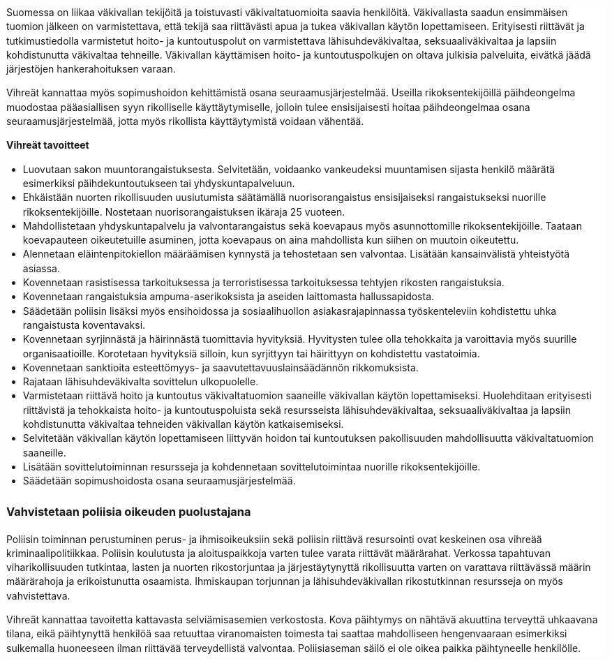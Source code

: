 Suomessa on liikaa väkivallan tekijöitä ja toistuvasti väkivaltatuomioita saavia henkilöitä. Väkivallasta saadun ensimmäisen tuomion jälkeen on varmistettava, että tekijä saa riittävästi apua ja tukea väkivallan käytön lopettamiseen. Erityisesti riittävät ja tutkimustiedolla varmistetut hoito- ja kuntoutuspolut on varmistettava lähisuhdeväkivaltaa, seksuaaliväkivaltaa ja lapsiin kohdistunutta väkivaltaa tehneille. Väkivallan käyttämisen hoito- ja kuntoutuspolkujen on oltava julkisia palveluita, eivätkä jäädä järjestöjen hankerahoituksen varaan.

Vihreät kannattaa myös sopimushoidon kehittämistä osana seuraamusjärjestelmää. Useilla rikoksentekijöillä päihdeongelma muodostaa pääasiallisen syyn rikolliselle käyttäytymiselle, jolloin tulee ensisijaisesti hoitaa päihdeongelmaa osana seuraamusjärjestelmää, jotta myös rikollista käyttäytymistä voidaan vähentää.

**Vihreät tavoitteet**

* Luovutaan sakon muuntorangaistuksesta. Selvitetään, voidaanko vankeudeksi muuntamisen sijasta henkilö määrätä esimerkiksi päihdekuntoutukseen tai yhdyskuntapalveluun.
* Ehkäistään nuorten rikollisuuden uusiutumista säätämällä nuorisorangaistus ensisijaiseksi rangaistukseksi nuorille rikoksentekijöille. Nostetaan nuorisorangaistuksen ikäraja 25 vuoteen.
* Mahdollistetaan yhdyskuntapalvelu ja valvontarangaistus sekä koevapaus myös asunnottomille rikoksentekijöille. Taataan koevapauteen oikeutetuille asuminen, jotta koevapaus on aina mahdollista kun siihen on muutoin oikeutettu.
* Alennetaan eläintenpitokiellon määräämisen kynnystä ja tehostetaan sen valvontaa. Lisätään kansainvälistä yhteistyötä asiassa.
* Kovennetaan rasistisessa tarkoituksessa ja terroristisessa tarkoituksessa tehtyjen rikosten rangaistuksia.
* Kovennetaan rangaistuksia ampuma-aserikoksista ja aseiden laittomasta hallussapidosta.
* Säädetään poliisin lisäksi myös ensihoidossa ja sosiaalihuollon asiakasrajapinnassa työskenteleviin kohdistettu uhka rangaistusta koventavaksi.
* Kovennetaan syrjinnästä ja häirinnästä tuomittavia hyvityksiä. Hyvitysten tulee olla tehokkaita ja varoittavia myös suurille organisaatioille. Korotetaan hyvityksiä silloin, kun syrjittyyn tai häirittyyn on kohdistettu vastatoimia.
* Kovennetaan sanktioita esteettömyys- ja saavutettavuuslainsäädännön rikkomuksista.
* Rajataan lähisuhdeväkivalta sovittelun ulkopuolelle.
* Varmistetaan riittävä hoito ja kuntoutus väkivaltatuomion saaneille väkivallan käytön lopettamiseksi. Huolehditaan erityisesti riittävistä ja tehokkaista hoito- ja kuntoutuspoluista sekä resursseista lähisuhdeväkivaltaa, seksuaaliväkivaltaa ja lapsiin kohdistunutta väkivaltaa tehneiden väkivallan käytön katkaisemiseksi.
* Selvitetään väkivallan käytön lopettamiseen liittyvän hoidon tai kuntoutuksen pakollisuuden mahdollisuutta väkivaltatuomion saaneille.
* Lisätään sovittelutoiminnan resursseja ja kohdennetaan sovittelutoimintaa nuorille rikoksentekijöille.
* Säädetään sopimushoidosta osana seuraamusjärjestelmää.

### Vahvistetaan poliisia oikeuden puolustajana

Poliisin toiminnan perustuminen perus- ja ihmisoikeuksiin sekä poliisin riittävä resursointi ovat keskeinen osa vihreää kriminaalipolitiikkaa. Poliisin koulutusta ja aloituspaikkoja varten tulee varata riittävät määrärahat. Verkossa tapahtuvan viharikollisuuden tutkintaa, lasten ja nuorten rikostorjuntaa ja järjestäytynyttä rikollisuutta varten on varattava riittävässä määrin määrärahoja ja erikoistunutta osaamista. Ihmiskaupan torjunnan ja lähisuhdeväkivallan rikostutkinnan resursseja on myös vahvistettava.

Vihreät kannattaa tavoitetta kattavasta selviämisasemien verkostosta. Kova päihtymys on nähtävä akuuttina terveyttä uhkaavana tilana, eikä päihtynyttä henkilöä saa retuuttaa viranomaisten toimesta tai saattaa mahdolliseen hengenvaaraan esimerkiksi sulkemalla huoneeseen ilman riittävää terveydellistä valvontaa. Poliisiaseman säilö ei ole oikea paikka päihtyneelle henkilölle.
